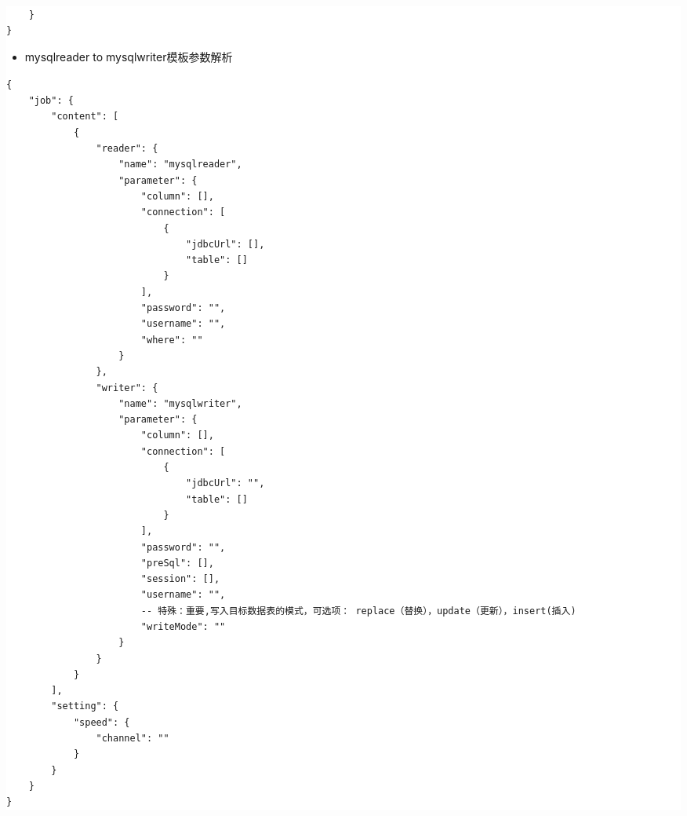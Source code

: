 ```
    }
}

```


- mysqlreader to mysqlwriter模板参数解析
```
{
    "job": {
        "content": [
            {
                "reader": {
                    "name": "mysqlreader", 
                    "parameter": {
                        "column": [], 
                        "connection": [
                            {
                                "jdbcUrl": [], 
                                "table": []
                            }
                        ], 
                        "password": "", 
                        "username": "", 
                        "where": ""
                    }
                }, 
                "writer": {
                    "name": "mysqlwriter", 
                    "parameter": {
                        "column": [], 
                        "connection": [
                            {
                                "jdbcUrl": "", 
                                "table": []
                            }
                        ], 
                        "password": "", 
                        "preSql": [], 
                        "session": [], 
                        "username": "", 
                        -- 特殊：重要,写入目标数据表的模式，可选项： replace（替换），update（更新），insert(插入)
                        "writeMode": ""
                    }
                }
            }
        ], 
        "setting": {
            "speed": {
                "channel": ""
            }
        }
    }
}

```
